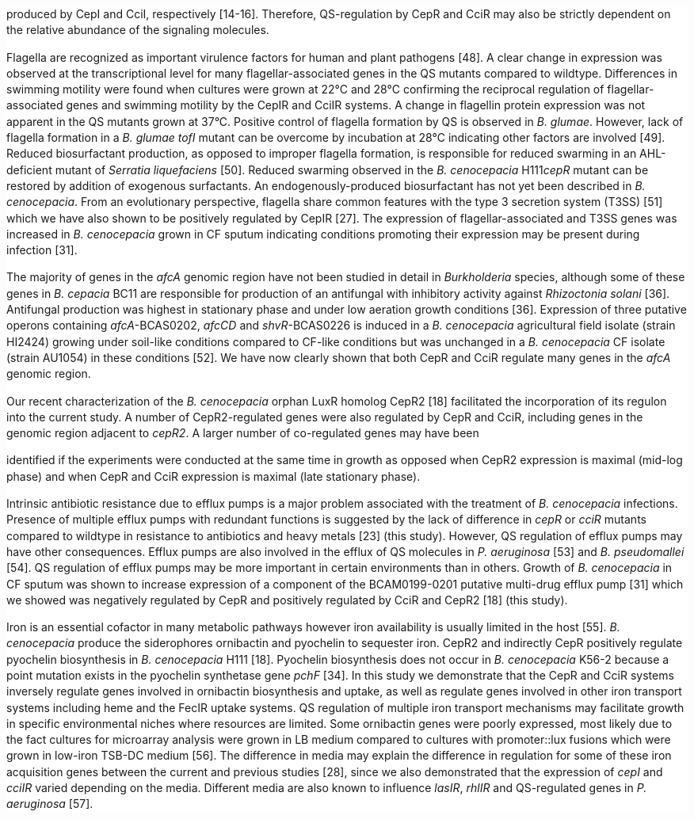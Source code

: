 produced by CepI and CciI, respectively [14-16]. Therefore, QS-regulation by CepR and CciR may also be strictly dependent on the relative abundance of the signaling molecules.

Flagella are recognized as important virulence factors for human and plant pathogens [48]. A clear change in expression was observed at the transcriptional level for many flagellar-associated genes in the QS mutants compared to wildtype. Differences in swimming motility were found when cultures were grown at 22°C and 28°C confirming the reciprocal regulation of flagellar-associated genes and swimming motility by the CepIR and CciIR systems. A change in flagellin protein expression was not apparent in the QS mutants grown at 37°C. Positive control of flagella formation by QS is observed in *B. glumae*. However, lack of flagella formation in a *B. glumae tofI* mutant can be overcome by incubation at 28°C indicating other factors are involved [49]. Reduced biosurfactant production, as opposed to improper flagella formation, is responsible for reduced swarming in an AHL-deficient mutant of *Serratia liquefaciens* [50]. Reduced swarming observed in the *B. cenocepacia* H111*cepR* mutant can be restored by addition of exogenous surfactants. An endogenously-produced biosurfactant has not yet been described in *B. cenocepacia*. From an evolutionary perspective, flagella share common features with the type 3 secretion system (T3SS) [51] which we have also shown to be positively regulated by CepIR [27]. The expression of flagellar-associated and T3SS genes was increased in *B. cenocepacia* grown in CF sputum indicating conditions promoting their expression may be present during infection [31].

The majority of genes in the *afcA* genomic region have not been studied in detail in *Burkholderia* species, although some of these genes in *B. cepacia* BC11 are responsible for production of an antifungal with inhibitory activity against *Rhizoctonia solani* [36]. Antifungal production was highest in stationary phase and under low aeration growth conditions [36]. Expression of three putative operons containing *afcA*-BCAS0202, *afcCD* and *shvR*-BCAS0226 is induced in a *B. cenocepacia* agricultural field isolate (strain HI2424) growing under soil-like conditions compared to CF-like conditions but was unchanged in a *B. cenocepacia* CF isolate (strain AU1054) in these conditions [52]. We have now clearly shown that both CepR and CciR regulate many genes in the *afcA* genomic region.

Our recent characterization of the *B. cenocepacia* orphan LuxR homolog CepR2 [18] facilitated the incorporation of its regulon into the current study. A number of CepR2-regulated genes were also regulated by CepR and CciR, including genes in the genomic region adjacent to *cepR2*. A larger number of co-regulated genes may have been

identified if the experiments were conducted at the same time in growth as opposed when CepR2 expression is maximal (mid-log phase) and when CepR and CciR expression is maximal (late stationary phase).

Intrinsic antibiotic resistance due to efflux pumps is a major problem associated with the treatment of *B. cenocepacia* infections. Presence of multiple efflux pumps with redundant functions is suggested by the lack of difference in *cepR* or *cciR* mutants compared to wildtype in resistance to antibiotics and heavy metals [23] (this study). However, QS regulation of efflux pumps may have other consequences. Efflux pumps are also involved in the efflux of QS molecules in *P. aeruginosa* [53] and *B. pseudomallei* [54]. QS regulation of efflux pumps may be more important in certain environments than in others. Growth of *B. cenocepacia* in CF sputum was shown to increase expression of a component of the BCAM0199-0201 putative multi-drug efflux pump [31] which we showed was negatively regulated by CepR and positively regulated by CciR and CepR2 [18] (this study).

Iron is an essential cofactor in many metabolic pathways however iron availability is usually limited in the host [55]. *B. cenocepacia* produce the siderophores ornibactin and pyochelin to sequester iron. CepR2 and indirectly CepR positively regulate pyochelin biosynthesis in *B. cenocepacia* H111 [18]. Pyochelin biosynthesis does not occur in *B. cenocepacia* K56-2 because a point mutation exists in the pyochelin synthetase gene *pchF* [34]. In this study we demonstrate that the CepR and CciR systems inversely regulate genes involved in ornibactin biosynthesis and uptake, as well as regulate genes involved in other iron transport systems including heme and the FecIR uptake systems. QS regulation of multiple iron transport mechanisms may facilitate growth in specific environmental niches where resources are limited. Some ornibactin genes were poorly expressed, most likely due to the fact cultures for microarray analysis were grown in LB medium compared to cultures with promoter::lux fusions which were grown in low-iron TSB-DC medium [56]. The difference in media may explain the difference in regulation for some of these iron acquisition genes between the current and previous studies [28], since we also demonstrated that the expression of *cepI* and *cciIR* varied depending on the media. Different media are also known to influence *lasIR*, *rhlIR* and QS-regulated genes in *P. aeruginosa* [57].
